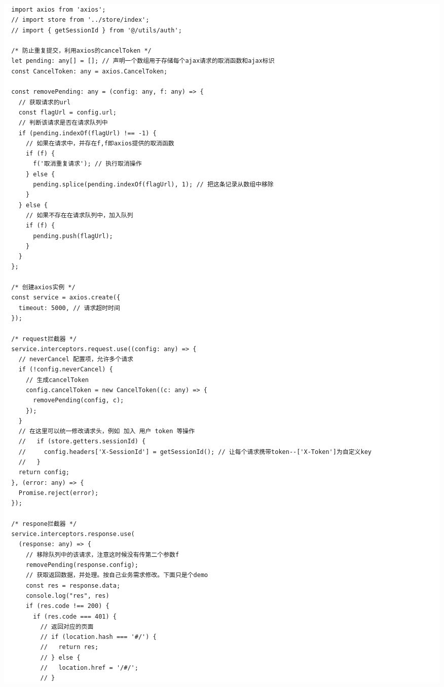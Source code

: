       import axios from 'axios';
      // import store from '../store/index';
      // import { getSessionId } from '@/utils/auth';

      /* 防止重复提交，利用axios的cancelToken */
      let pending: any[] = []; // 声明一个数组用于存储每个ajax请求的取消函数和ajax标识
      const CancelToken: any = axios.CancelToken;

      const removePending: any = (config: any, f: any) => {
        // 获取请求的url
        const flagUrl = config.url;
        // 判断该请求是否在请求队列中
        if (pending.indexOf(flagUrl) !== -1) {
          // 如果在请求中，并存在f,f即axios提供的取消函数
          if (f) {
            f('取消重复请求'); // 执行取消操作
          } else {
            pending.splice(pending.indexOf(flagUrl), 1); // 把这条记录从数组中移除
          }
        } else {
          // 如果不存在在请求队列中，加入队列
          if (f) {
            pending.push(flagUrl);
          }
        }
      };

      /* 创建axios实例 */
      const service = axios.create({
        timeout: 5000, // 请求超时时间
      });

      /* request拦截器 */
      service.interceptors.request.use((config: any) => {
        // neverCancel 配置项，允许多个请求
        if (!config.neverCancel) {
          // 生成cancelToken
          config.cancelToken = new CancelToken((c: any) => {
            removePending(config, c);
          });
        }
        // 在这里可以统一修改请求头，例如 加入 用户 token 等操作
        //   if (store.getters.sessionId) {
        //     config.headers['X-SessionId'] = getSessionId(); // 让每个请求携带token--['X-Token']为自定义key
        //   }
        return config;
      }, (error: any) => {
        Promise.reject(error);
      });

      /* respone拦截器 */
      service.interceptors.response.use(
        (response: any) => {
          // 移除队列中的该请求，注意这时候没有传第二个参数f
          removePending(response.config);
          // 获取返回数据，并处理。按自己业务需求修改。下面只是个demo
          const res = response.data;
          console.log("res", res)
          if (res.code !== 200) {
            if (res.code === 401) {
              // 返回对应的页面
              // if (location.hash === '#/') {
              //   return res;
              // } else {
              //   location.href = '/#/';
              // }
